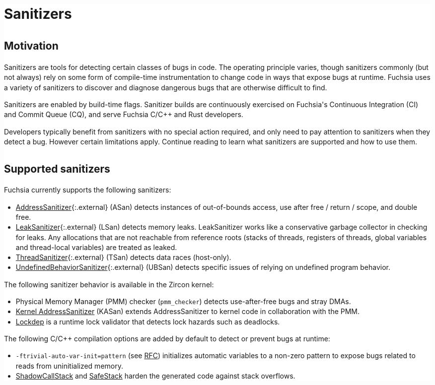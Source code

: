 # Sanitizers

## Motivation

Sanitizers are tools for detecting certain classes of bugs in code. The
operating principle varies, though sanitizers commonly (but not always) rely on
some form of compile-time instrumentation to change code in ways that expose
bugs at runtime.
Fuchsia uses a variety of sanitizers to discover and diagnose dangerous bugs
that are otherwise difficult to find.

Sanitizers are enabled by build-time flags. Sanitizer builds are continuously
exercised on Fuchsia's Continuous Integration (CI) and Commit Queue (CQ), and
serve Fuchsia C/C++ and Rust developers.

Developers typically benefit from sanitizers with no special action required,
and only need to pay attention to sanitizers when they detect a bug.
However certain limitations apply. Continue reading to learn what sanitizers are
supported and how to use them.

## Supported sanitizers

Fuchsia currently supports the following sanitizers:

*    [AddressSanitizer][llvm-asan]{:.external} (ASan) detects instances of
     out-of-bounds access, use after free / return / scope, and double free.
*    [LeakSanitizer][llvm-lsan]{:.external} (LSan) detects memory leaks.
     LeakSanitizer works like a conservative garbage collector in checking
     for leaks. Any allocations that are not reachable from reference roots
     (stacks of threads, registers of threads, global variables and
     thread-local variables) are treated as leaked.
*    [ThreadSanitizer][llvm-tsan]{:.external} (TSan) detects data races (host-only).
*    [UndefinedBehaviorSanitizer][llvm-ubsan]{:.external} (UBSan) detects
     specific issues of relying on undefined program behavior.

The following sanitizer behavior is available in the Zircon kernel:

*    Physical Memory Manager (PMM) checker (`pmm_checker`) detects
     use-after-free bugs and stray DMAs.
*    [Kernel AddressSanitizer][kasan] (KASan) extends AddressSanitizer to kernel
     code in collaboration with the PMM.
*    [Lockdep][lockdep] is a runtime lock validator that detects lock hazards
     such as deadlocks.

The following C/C++ compilation options are added by default to detect or
prevent bugs at runtime:

*   `-ftrivial-auto-var-init=pattern` (see [RFC][ftrivial-rfc]) initializes
    automatic variables to a non-zero pattern to expose bugs related to reads
    from uninitialized memory.
*   [ShadowCallStack][shadowcallstack] and [SafeStack][safestack] harden the
    generated code against stack overflows.


[asan-conditional]: https://clang.llvm.org/docs/AddressSanitizer.html#conditional-compilation-with-has-feature-address-sanitizer
[asan-disabling]: https://clang.llvm.org/docs/AddressSanitizer.html#disabling-instrumentation-with-attribute-no-sanitize-address
[enable-pmm-checker]:  /docs/gen/boot-options.md#kernel_pmm_checker_enable_bool
[ffi]: https://doc.rust-lang.org/nomicon/ffi.html
[fsanitize]: https://clang.llvm.org/docs/UsersManual.html#controlling-code-generation
[ftrivial-rfc]: https://lists.llvm.org/pipermail/cfe-dev/2018-November/060172.html
[fuzz-testing]: /docs/contribute/testing/fuzz_testing.md
[fxb]: https://bugs.fuchsia.dev/p/fuchsia/issues/list
[fxb73214]: https://bugs.fuchsia.dev/p/fuchsia/issues/detail?id=73214
[fxb88496]: https://bugs.fuchsia.dev/p/fuchsia/issues/detail?id=88496
[fxr605381]: https://fuchsia-review.googlesource.com/c/fuchsia/+/605381/
[kasan]: /zircon/kernel/lib/instrumentation/asan/README.md
[lockdep]: /docs/concepts/kernel/lockdep.md
[llvm-asan]: https://clang.llvm.org/docs/AddressSanitizer.html
[llvm-gwp-asan]: https://llvm.org/docs/GwpAsan.html
[llvm-hwasan]: https://clang.llvm.org/docs/HardwareAssistedAddressSanitizerDesign.html
[llvm-libfuzzer]: https://llvm.org/docs/LibFuzzer.html
[llvm-lsan]: https://clang.llvm.org/docs/LeakSanitizer.html
[llvm-msan]: https://clang.llvm.org/docs/MemorySanitizer.html
[llvm-tsan]: https://clang.llvm.org/docs/ThreadSanitizer.html
[llvm-ubsan]: https://clang.llvm.org/docs/UndefinedBehaviorSanitizer.html
[nuc]: /docs/development/hardware/intel_nuc.md
[qemu]: https://www.qemu.org
[rfc-0078]: /docs/contribute/governance/rfcs/0078_kernel_coverage_for_fuchsia_fuzzing.md
[rfc-0143]: /docs/contribute/governance/rfcs/0143_userspace_top_byte_ignore.md
[rust-heap]: https://doc.rust-lang.org/1.22.0/book/first-edition/the-stack-and-the-heap.html#the-heap
[rust-leaks]: https://doc.rust-lang.org/nomicon/leaking.html
[rust-panic-abort]: https://doc.rust-lang.org/book/ch09-01-unrecoverable-errors-with-panic.html#unwinding-the-stack-or-aborting-in-response-to-a-panic
[safestack]: /docs/concepts/kernel/safestack.md
[sanitizers-2021-roadmap]: /docs/contribute/roadmap/2021/invest_in_sanitizers.md
[shadowcallstack]: /docs/concepts/kernel/shadow_call_stack.md
[syzkaller]: https://github.com/google/syzkaller
[test-coverage]: /docs/contribute/testing/coverage.md
[testing-flakiness]: /docs/development/testing/testing_for_flakiness_in_cq.md
[ubsan-open-project]: /docs/contribute/open_projects/cpp/ubsan.md